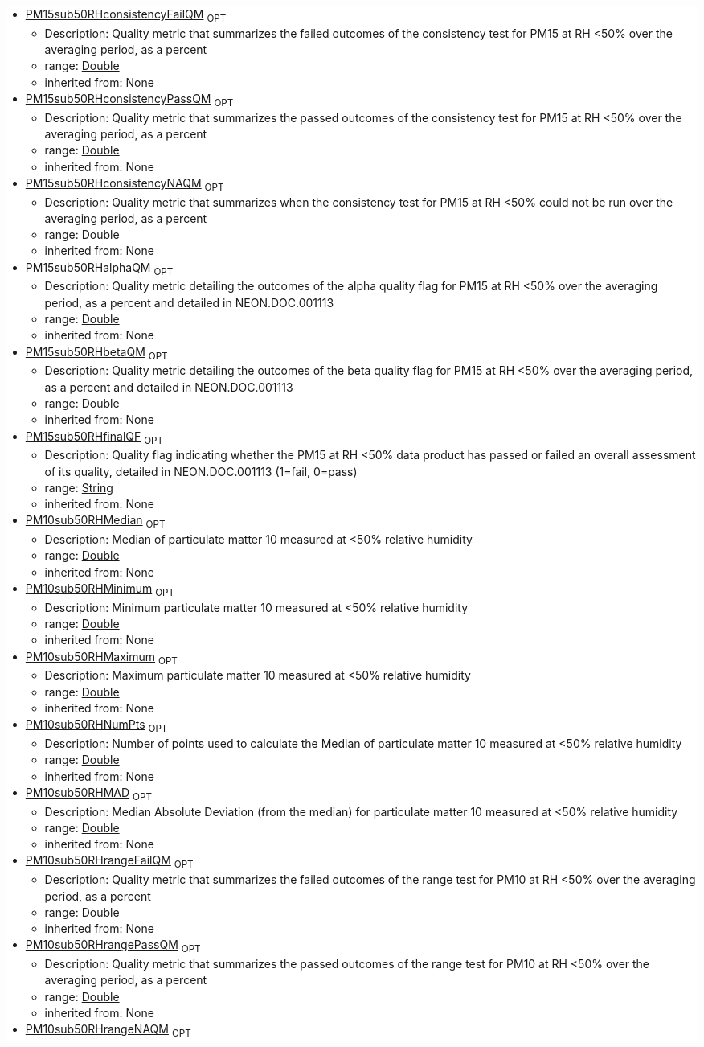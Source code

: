  * [PM15sub50RHconsistencyFailQM](PM15sub50RHconsistencyFailQM.md)  <sub>OPT</sub>
    * Description: Quality metric that summarizes the failed outcomes of the consistency test for PM15 at RH <50% over the averaging period, as a percent
    * range: [Double](types/Double.md)
    * inherited from: None
 * [PM15sub50RHconsistencyPassQM](PM15sub50RHconsistencyPassQM.md)  <sub>OPT</sub>
    * Description: Quality metric that summarizes the passed outcomes of the consistency test for PM15 at RH <50% over the averaging period, as a percent
    * range: [Double](types/Double.md)
    * inherited from: None
 * [PM15sub50RHconsistencyNAQM](PM15sub50RHconsistencyNAQM.md)  <sub>OPT</sub>
    * Description: Quality metric that summarizes when the consistency test for PM15 at RH <50% could not be run over the averaging period, as a percent
    * range: [Double](types/Double.md)
    * inherited from: None
 * [PM15sub50RHalphaQM](PM15sub50RHalphaQM.md)  <sub>OPT</sub>
    * Description: Quality metric detailing the outcomes of the alpha quality flag for PM15 at RH <50% over the averaging period, as a percent and detailed in NEON.DOC.001113
    * range: [Double](types/Double.md)
    * inherited from: None
 * [PM15sub50RHbetaQM](PM15sub50RHbetaQM.md)  <sub>OPT</sub>
    * Description: Quality metric detailing the outcomes of the beta quality flag for PM15 at RH <50% over the averaging period, as a percent and detailed in NEON.DOC.001113
    * range: [Double](types/Double.md)
    * inherited from: None
 * [PM15sub50RHfinalQF](PM15sub50RHfinalQF.md)  <sub>OPT</sub>
    * Description: Quality flag indicating whether the PM15 at RH <50% data product has passed or failed an overall assessment of its quality, detailed in NEON.DOC.001113 (1=fail, 0=pass)
    * range: [String](types/String.md)
    * inherited from: None
 * [PM10sub50RHMedian](PM10sub50RHMedian.md)  <sub>OPT</sub>
    * Description: Median of particulate matter 10 measured at <50% relative humidity
    * range: [Double](types/Double.md)
    * inherited from: None
 * [PM10sub50RHMinimum](PM10sub50RHMinimum.md)  <sub>OPT</sub>
    * Description: Minimum particulate matter 10 measured at <50% relative humidity
    * range: [Double](types/Double.md)
    * inherited from: None
 * [PM10sub50RHMaximum](PM10sub50RHMaximum.md)  <sub>OPT</sub>
    * Description: Maximum particulate matter 10 measured at <50% relative humidity
    * range: [Double](types/Double.md)
    * inherited from: None
 * [PM10sub50RHNumPts](PM10sub50RHNumPts.md)  <sub>OPT</sub>
    * Description: Number of points used to calculate the Median of particulate matter 10 measured at <50% relative humidity
    * range: [Double](types/Double.md)
    * inherited from: None
 * [PM10sub50RHMAD](PM10sub50RHMAD.md)  <sub>OPT</sub>
    * Description: Median Absolute Deviation (from the median) for particulate matter 10 measured at <50% relative humidity
    * range: [Double](types/Double.md)
    * inherited from: None
 * [PM10sub50RHrangeFailQM](PM10sub50RHrangeFailQM.md)  <sub>OPT</sub>
    * Description: Quality metric that summarizes the failed outcomes of the range test for PM10 at RH <50% over the averaging period, as a percent
    * range: [Double](types/Double.md)
    * inherited from: None
 * [PM10sub50RHrangePassQM](PM10sub50RHrangePassQM.md)  <sub>OPT</sub>
    * Description: Quality metric that summarizes the passed outcomes of the range test for PM10 at RH <50% over the averaging period, as a percent
    * range: [Double](types/Double.md)
    * inherited from: None
 * [PM10sub50RHrangeNAQM](PM10sub50RHrangeNAQM.md)  <sub>OPT</sub>